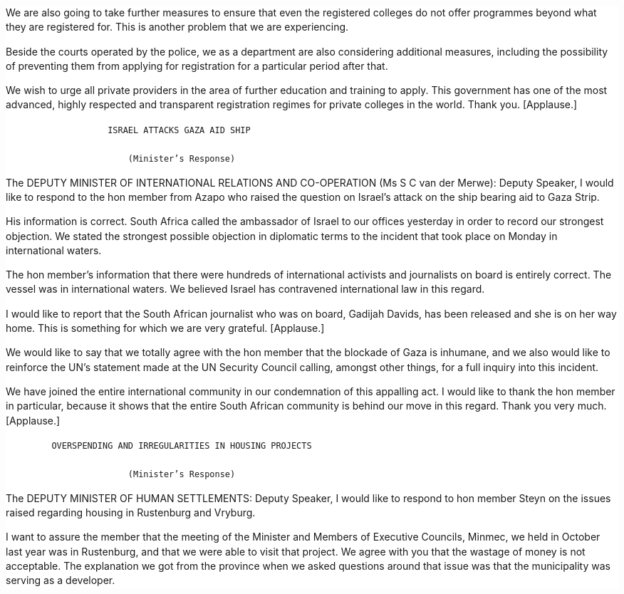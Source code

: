 We are also going to take further measures to ensure that even the
registered colleges do not offer programmes beyond what they are registered
for. This is another problem that we are experiencing.

Beside the courts operated by the police, we as a department are also
considering additional measures, including the possibility of preventing
them from applying for registration for a particular period after that.

We wish to urge all private providers in the area of further education and
training to apply. This government has one of the most advanced, highly
respected and transparent registration regimes for private colleges in the
world. Thank you. [Applause.]

                        ISRAEL ATTACKS GAZA AID SHIP

                            (Minister’s Response)

The DEPUTY MINISTER OF INTERNATIONAL RELATIONS AND CO-OPERATION (Ms S C van
der Merwe): Deputy Speaker, I would like to respond to the hon member from
Azapo who raised the question on Israel’s attack on the ship bearing aid to
Gaza Strip.

His information is correct. South Africa called the ambassador of Israel to
our offices yesterday in order to record our strongest objection. We stated
the strongest possible objection in diplomatic terms to the incident that
took place on Monday in international waters.

The hon member’s information that there were hundreds of international
activists and journalists on board is entirely correct. The vessel was in
international waters. We believed Israel has contravened international law
in this regard.

I would like to report that the South African journalist who was on board,
Gadijah Davids, has been released and she is on her way home. This is
something for which we are very grateful. [Applause.]

We would like to say that we totally agree with the hon member that the
blockade of Gaza is inhumane, and we also would like to reinforce the UN’s
statement made at the UN Security Council calling, amongst other things,
for a full inquiry into this incident.

We have joined the entire international community in our condemnation of
this appalling act. I would like to thank the hon member in particular,
because it shows that the entire South African community is behind our move
in this regard. Thank you very much. [Applause.]

             OVERSPENDING AND IRREGULARITIES IN HOUSING PROJECTS

                            (Minister’s Response)

The DEPUTY MINISTER OF HUMAN SETTLEMENTS: Deputy Speaker, I would like to
respond to hon member Steyn on the issues raised regarding housing in
Rustenburg and Vryburg.

I want to assure the member that the meeting of the Minister and Members of
Executive Councils, Minmec, we held in October last year was in Rustenburg,
and that we were able to visit that project. We agree with you that the
wastage of money is not acceptable. The explanation we got from the
province when we asked questions around that issue was that the
municipality was serving as a developer.
